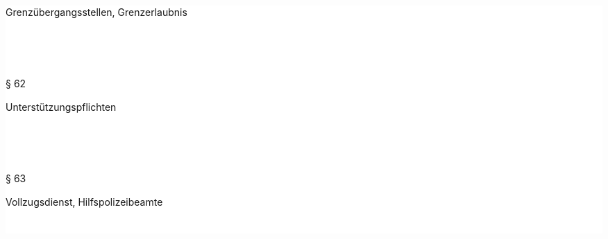 Grenzübergangsstellen, Grenzerlaubnis

</td>

</tr>

<tr>

<td style align="left" valign="top" charoff="50">

 

</td>

<td style align="left" valign="top" charoff="50">

 

</td>

<td style colspan="4" align="left" valign="top" charoff="50">

§ 62

</td>

<td style align="left" valign="top" charoff="50">

Unterstützungspflichten

</td>

</tr>

<tr>

<td style align="left" valign="top" charoff="50">

 

</td>

<td style align="left" valign="top" charoff="50">

 

</td>

<td style colspan="4" align="left" valign="top" charoff="50">

§ 63

</td>

<td style align="left" valign="top" charoff="50">

Vollzugsdienst, Hilfspolizeibeamte

</td>

</tr>

<tr>

<td style align="left" valign="top" charoff="50">

 

</td>
